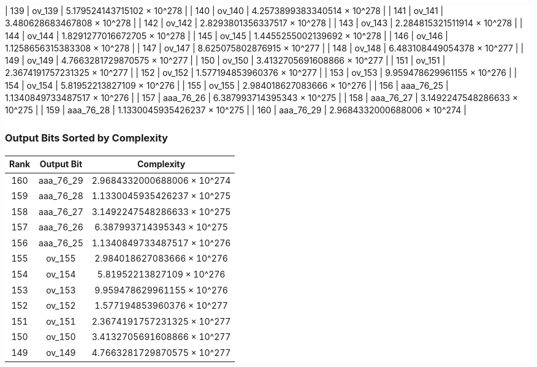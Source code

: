 | 139 | ov_139 | 5.179524143715102 × 10^278 |
| 140 | ov_140 | 4.2573899383340514 × 10^278 |
| 141 | ov_141 | 3.480628683467808 × 10^278 |
| 142 | ov_142 | 2.8293801356337517 × 10^278 |
| 143 | ov_143 | 2.284815321511914 × 10^278 |
| 144 | ov_144 | 1.8291277016672705 × 10^278 |
| 145 | ov_145 | 1.4455255002139692 × 10^278 |
| 146 | ov_146 | 1.1258656315383308 × 10^278 |
| 147 | ov_147 | 8.625075802876915 × 10^277 |
| 148 | ov_148 | 6.483108449054378 × 10^277 |
| 149 | ov_149 | 4.7663281729870575 × 10^277 |
| 150 | ov_150 | 3.4132705691608866 × 10^277 |
| 151 | ov_151 | 2.3674191757231325 × 10^277 |
| 152 | ov_152 | 1.577194853960376 × 10^277 |
| 153 | ov_153 | 9.959478629961155 × 10^276 |
| 154 | ov_154 | 5.81952213827109 × 10^276 |
| 155 | ov_155 | 2.984018627083666 × 10^276 |
| 156 | aaa_76_25 | 1.1340849733487517 × 10^276 |
| 157 | aaa_76_26 | 6.387993714395343 × 10^275 |
| 158 | aaa_76_27 | 3.1492247548286633 × 10^275 |
| 159 | aaa_76_28 | 1.1330045935426237 × 10^275 |
| 160 | aaa_76_29 | 2.9684332000688006 × 10^274 |

### Output Bits Sorted by Complexity

| Rank | Output Bit | Complexity |
|:----:|:----------:|:----------:|
| 160 | aaa_76_29 | 2.9684332000688006 × 10^274 |
| 159 | aaa_76_28 | 1.1330045935426237 × 10^275 |
| 158 | aaa_76_27 | 3.1492247548286633 × 10^275 |
| 157 | aaa_76_26 | 6.387993714395343 × 10^275 |
| 156 | aaa_76_25 | 1.1340849733487517 × 10^276 |
| 155 | ov_155 | 2.984018627083666 × 10^276 |
| 154 | ov_154 | 5.81952213827109 × 10^276 |
| 153 | ov_153 | 9.959478629961155 × 10^276 |
| 152 | ov_152 | 1.577194853960376 × 10^277 |
| 151 | ov_151 | 2.3674191757231325 × 10^277 |
| 150 | ov_150 | 3.4132705691608866 × 10^277 |
| 149 | ov_149 | 4.7663281729870575 × 10^277 |